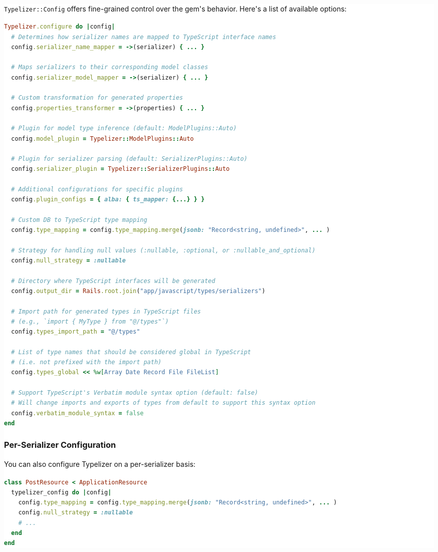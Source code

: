 `Typelizer::Config` offers fine-grained control over the gem's behavior. Here's a list of available options:

```ruby
Typelizer.configure do |config|
  # Determines how serializer names are mapped to TypeScript interface names
  config.serializer_name_mapper = ->(serializer) { ... }

  # Maps serializers to their corresponding model classes
  config.serializer_model_mapper = ->(serializer) { ... }

  # Custom transformation for generated properties
  config.properties_transformer = ->(properties) { ... }

  # Plugin for model type inference (default: ModelPlugins::Auto)
  config.model_plugin = Typelizer::ModelPlugins::Auto

  # Plugin for serializer parsing (default: SerializerPlugins::Auto)
  config.serializer_plugin = Typelizer::SerializerPlugins::Auto

  # Additional configurations for specific plugins
  config.plugin_configs = { alba: { ts_mapper: {...} } }

  # Custom DB to TypeScript type mapping
  config.type_mapping = config.type_mapping.merge(jsonb: "Record<string, undefined>", ... )

  # Strategy for handling null values (:nullable, :optional, or :nullable_and_optional)
  config.null_strategy = :nullable

  # Directory where TypeScript interfaces will be generated
  config.output_dir = Rails.root.join("app/javascript/types/serializers")

  # Import path for generated types in TypeScript files
  # (e.g., `import { MyType } from "@/types"`)
  config.types_import_path = "@/types"

  # List of type names that should be considered global in TypeScript
  # (i.e. not prefixed with the import path)
  config.types_global << %w[Array Date Record File FileList]

  # Support TypeScript's Verbatim module syntax option (default: false)
  # Will change imports and exports of types from default to support this syntax option
  config.verbatim_module_syntax = false
end
```

### Per-Serializer Configuration

You can also configure Typelizer on a per-serializer basis:

```ruby
class PostResource < ApplicationResource
  typelizer_config do |config|
    config.type_mapping = config.type_mapping.merge(jsonb: "Record<string, undefined>", ... )
    config.null_strategy = :nullable
    # ...
  end
end
```
